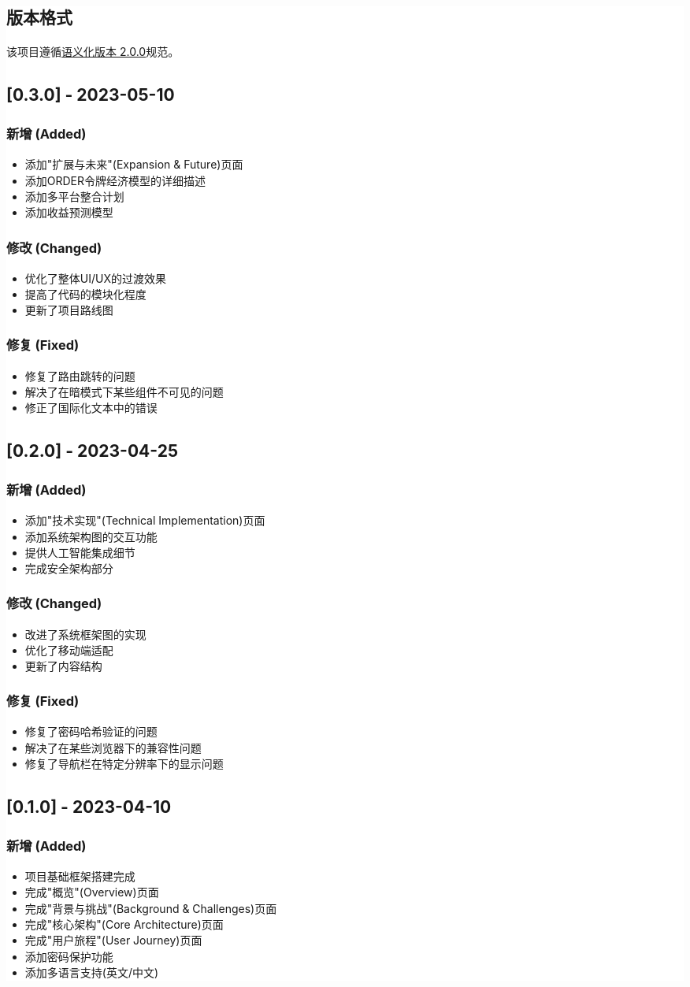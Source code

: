 ## 版本格式

该项目遵循[语义化版本 2.0.0](https://semver.org/lang/zh-CN/)规范。 

## [0.3.0] - 2023-05-10

### 新增 (Added)
- 添加"扩展与未来"(Expansion & Future)页面
- 添加ORDER令牌经济模型的详细描述
- 添加多平台整合计划
- 添加收益预测模型

### 修改 (Changed)
- 优化了整体UI/UX的过渡效果
- 提高了代码的模块化程度
- 更新了项目路线图

### 修复 (Fixed)
- 修复了路由跳转的问题
- 解决了在暗模式下某些组件不可见的问题
- 修正了国际化文本中的错误

## [0.2.0] - 2023-04-25

### 新增 (Added)
- 添加"技术实现"(Technical Implementation)页面
- 添加系统架构图的交互功能
- 提供人工智能集成细节
- 完成安全架构部分

### 修改 (Changed)
- 改进了系统框架图的实现
- 优化了移动端适配
- 更新了内容结构

### 修复 (Fixed)
- 修复了密码哈希验证的问题
- 解决了在某些浏览器下的兼容性问题
- 修复了导航栏在特定分辨率下的显示问题

## [0.1.0] - 2023-04-10

### 新增 (Added)
- 项目基础框架搭建完成
- 完成"概览"(Overview)页面
- 完成"背景与挑战"(Background & Challenges)页面
- 完成"核心架构"(Core Architecture)页面
- 完成"用户旅程"(User Journey)页面
- 添加密码保护功能
- 添加多语言支持(英文/中文)
